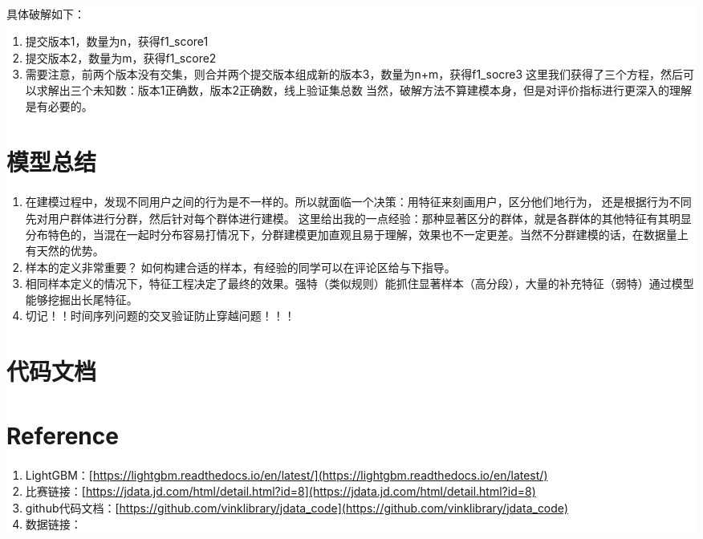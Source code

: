 具体破解如下：
1. 提交版本1，数量为n，获得f1_score1
2. 提交版本2，数量为m，获得f1_score2
3. 需要注意，前两个版本没有交集，则合并两个提交版本组成新的版本3，数量为n+m，获得f1_socre3
这里我们获得了三个方程，然后可以求解出三个未知数：版本1正确数，版本2正确数，线上验证集总数
当然，破解方法不算建模本身，但是对评价指标进行更深入的理解是有必要的。

# 模型总结
1. 在建模过程中，发现不同用户之间的行为是不一样的。所以就面临一个决策：用特征来刻画用户，区分他们地行为， 还是根据行为不同先对用户群体进行分群，然后针对每个群体进行建模。 这里给出我的一点经验：那种显著区分的群体，就是各群体的其他特征有其明显分布特色的，当混在一起时分布容易打情况下，分群建模更加直观且易于理解，效果也不一定更差。当然不分群建模的话，在数据量上有天然的优势。
2. 样本的定义非常重要？ 如何构建合适的样本，有经验的同学可以在评论区给与下指导。
3. 相同样本定义的情况下，特征工程决定了最终的效果。强特（类似规则）能抓住显著样本（高分段），大量的补充特征（弱特）通过模型能够挖掘出长尾特征。
4. 切记！！时间序列问题的交叉验证防止穿越问题！！！

# 代码文档

# Reference
1. LightGBM：[https://lightgbm.readthedocs.io/en/latest/](https://lightgbm.readthedocs.io/en/latest/)
2. 比赛链接：[https://jdata.jd.com/html/detail.html?id=8](https://jdata.jd.com/html/detail.html?id=8)
3. github代码文档：[https://github.com/vinklibrary/jdata_code](https://github.com/vinklibrary/jdata_code)
4. 数据链接：